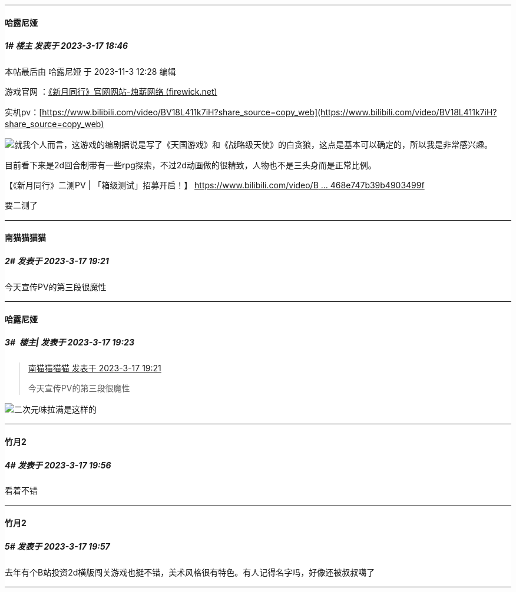 
*****

####  哈露尼娅  
##### 1#       楼主       发表于 2023-3-17 18:46

 本帖最后由 哈露尼娅 于 2023-11-3 12:28 编辑 

游戏官网 ：[《新月同行》官网网站-烛薪网络 (firewick.net)](http://xytx.firewick.net/)

实机pv：[https://www.bilibili.com/video/BV18L411k7iH?share_source=copy_web](https://www.bilibili.com/video/BV18L411k7iH?share_source=copy_web)

<img src="https://static.saraba1st.com/image/smiley/face2017/065.png" referrerpolicy="no-referrer">就我个人而言，这游戏的编剧据说是写了《天国游戏》和《战略级天使》的白贪狼，这点是基本可以确定的，所以我是非常感兴趣。

目前看下来是2d回合制带有一些rpg探索，不过2d动画做的很精致，人物也不是三头身而是正常比例。

【《新月同行》二测PV | 「箱级测试」招募开启！】 [https://www.bilibili.com/video/B ... 468e747b39b4903499f](https://www.bilibili.com/video/BV1WG411C7Mu/?share_source=copy_web&amp;vd_source=dbd444bb2a73b468e747b39b4903499f)

要二测了

*****

####  南猫猫猫猫  
##### 2#       发表于 2023-3-17 19:21

今天宣传PV的第三段很魔性

*****

####  哈露尼娅  
##### 3#         楼主| 发表于 2023-3-17 19:23

<blockquote><a href="httphttps://bbs.saraba1st.com/2b/forum.php?mod=redirect&amp;goto=findpost&amp;pid=60124910&amp;ptid=2124540" target="_blank">南猫猫猫猫 发表于 2023-3-17 19:21</a>

今天宣传PV的第三段很魔性</blockquote>
<img src="https://static.saraba1st.com/image/smiley/face2017/067.png" referrerpolicy="no-referrer">二次元味拉满是这样的

*****

####  竹月2  
##### 4#       发表于 2023-3-17 19:56

看着不错

*****

####  竹月2  
##### 5#       发表于 2023-3-17 19:57

去年有个B站投资2d横版闯关游戏也挺不错，美术风格很有特色。有人记得名字吗，好像还被叔叔噶了

*****
